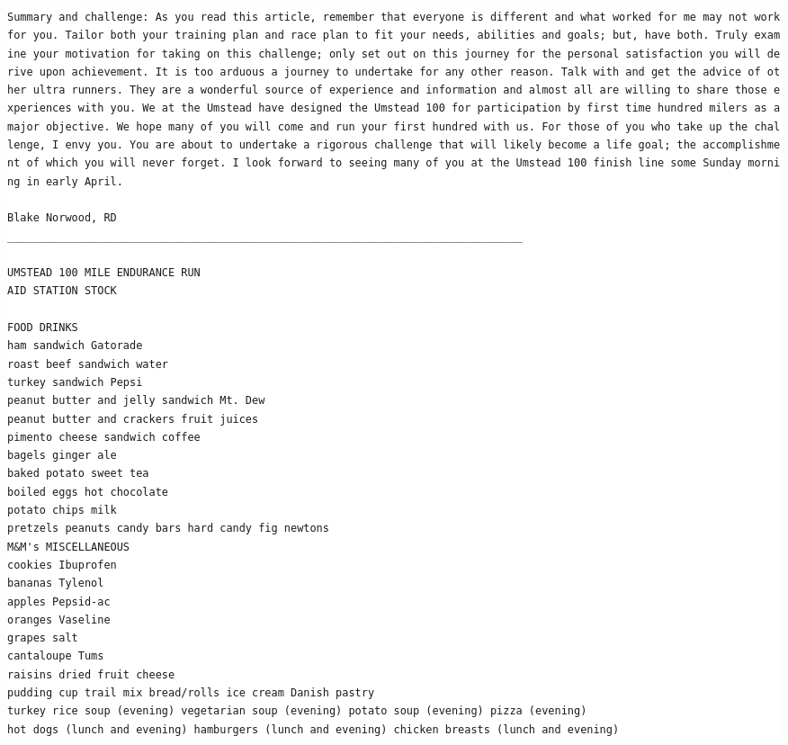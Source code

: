     Summary and challenge: As you read this article, remember that everyone is different and what worked for me may not work for you. Tailor both your training plan and race plan to fit your needs, abilities and goals; but, have both. Truly examine your motivation for taking on this challenge; only set out on this journey for the personal satisfaction you will derive upon achievement. It is too arduous a journey to undertake for any other reason. Talk with and get the advice of other ultra runners. They are a wonderful source of experience and information and almost all are willing to share those experiences with you. We at the Umstead have designed the Umstead 100 for participation by first time hundred milers as a major objective. We hope many of you will come and run your first hundred with us. For those of you who take up the challenge, I envy you. You are about to undertake a rigorous challenge that will likely become a life goal; the accomplishment of which you will never forget. I look forward to seeing many of you at the Umstead 100 finish line some Sunday morning in early April.
    
    Blake Norwood, RD
    ________________________________________________________________________________
    
    UMSTEAD 100 MILE ENDURANCE RUN
    AID STATION STOCK
    
    FOOD DRINKS
    ham sandwich Gatorade
    roast beef sandwich water
    turkey sandwich Pepsi
    peanut butter and jelly sandwich Mt. Dew
    peanut butter and crackers fruit juices
    pimento cheese sandwich coffee
    bagels ginger ale
    baked potato sweet tea
    boiled eggs hot chocolate
    potato chips milk
    pretzels peanuts candy bars hard candy fig newtons
    M&M's MISCELLANEOUS
    cookies Ibuprofen
    bananas Tylenol
    apples Pepsid-ac
    oranges Vaseline
    grapes salt
    cantaloupe Tums
    raisins dried fruit cheese
    pudding cup trail mix bread/rolls ice cream Danish pastry
    turkey rice soup (evening) vegetarian soup (evening) potato soup (evening) pizza (evening)
    hot dogs (lunch and evening) hamburgers (lunch and evening) chicken breasts (lunch and evening)
